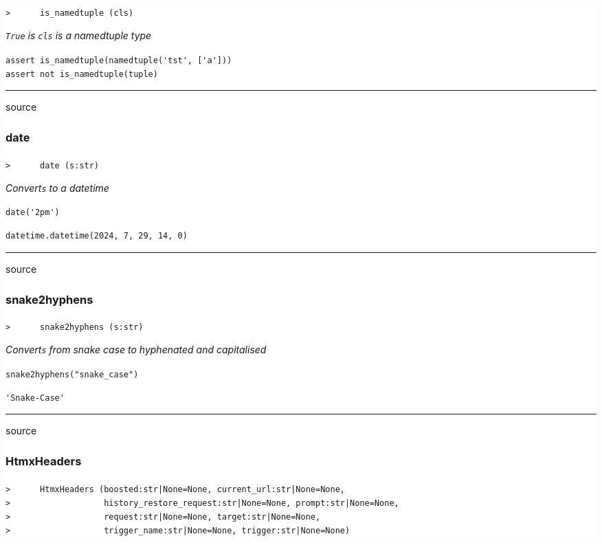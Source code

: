 >
```
>      is_namedtuple (cls)
```

_`True` is `cls` is a namedtuple type_

```
assert is_namedtuple(namedtuple('tst', ['a']))
assert not is_namedtuple(tuple)
```

* * *

source

### date

>
```
>      date (s:str)
```

_Convert`s` to a datetime_

```
date('2pm')
```

```
datetime.datetime(2024, 7, 29, 14, 0)
```

* * *

source

### snake2hyphens

>
```
>      snake2hyphens (s:str)
```

_Convert`s` from snake case to hyphenated and capitalised_

```
snake2hyphens("snake_case")
```

```
'Snake-Case'
```

* * *

source

### HtmxHeaders

>
```
>      HtmxHeaders (boosted:str|None=None, current_url:str|None=None,
>                   history_restore_request:str|None=None, prompt:str|None=None,
>                   request:str|None=None, target:str|None=None,
>                   trigger_name:str|None=None, trigger:str|None=None)
```
